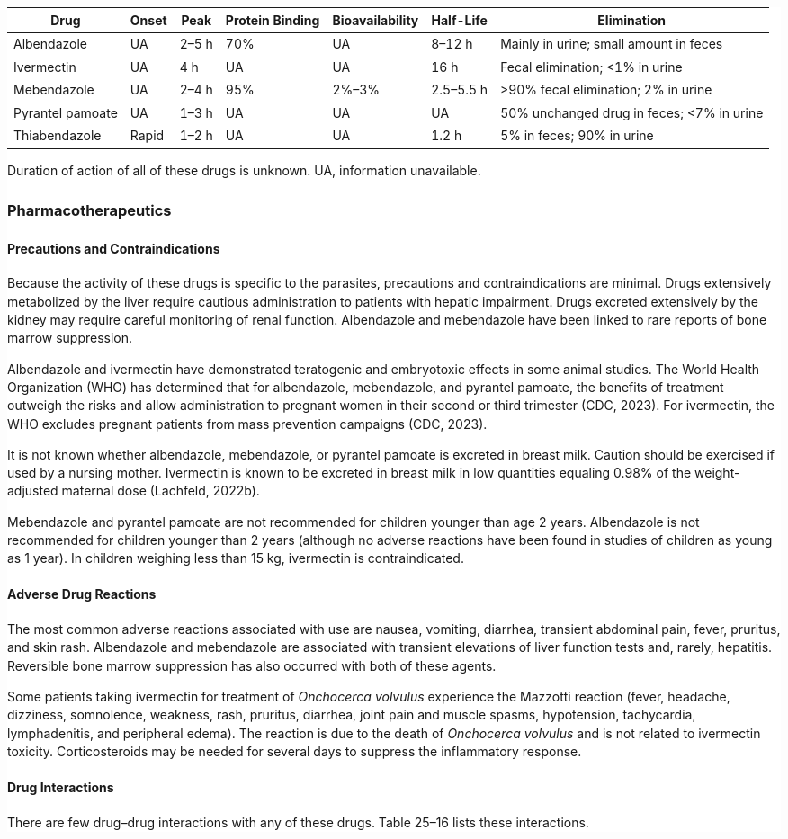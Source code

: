 |  Drug | Onset | Peak | Protein Binding | Bioavailability | Half-Life | Elimination  |
| --- | --- | --- | --- | --- | --- | --- |
|  Albendazole | UA | 2–5 h | 70% | UA | 8–12 h | Mainly in urine; small amount in feces  |
|  Ivermectin | UA | 4 h | UA | UA | 16 h | Fecal elimination; <1% in urine  |
|  Mebendazole | UA | 2–4 h | 95% | 2%–3% | 2.5–5.5 h | >90% fecal elimination; 2% in urine  |
|  Pyrantel pamoate | UA | 1–3 h | UA | UA | UA | 50% unchanged drug in feces; <7% in urine  |
|  Thiabendazole | Rapid | 1–2 h | UA | UA | 1.2 h | 5% in feces; 90% in urine  |

Duration of action of all of these drugs is unknown. UA, information unavailable.

### Pharmacotherapeutics

#### Precautions and Contraindications

Because the activity of these drugs is specific to the parasites, precautions and contraindications are minimal. Drugs extensively metabolized by the liver require cautious administration to patients with hepatic impairment. Drugs excreted extensively by the kidney may require careful monitoring of renal function. Albendazole and mebendazole have been linked to rare reports of bone marrow suppression.

Albendazole and ivermectin have demonstrated teratogenic and embryotoxic effects in some animal studies. The World Health Organization (WHO) has determined that for albendazole, mebendazole, and pyrantel pamoate, the benefits of treatment outweigh the risks and allow administration to pregnant women in their second or third trimester (CDC, 2023). For ivermectin, the WHO excludes pregnant patients from mass prevention campaigns (CDC, 2023).

It is not known whether albendazole, mebendazole, or pyrantel pamoate is excreted in breast milk. Caution should be exercised if used by a nursing mother. Ivermectin is known to be excreted in breast milk in low quantities equaling 0.98% of the weight-adjusted maternal dose (Lachfeld, 2022b).

Mebendazole and pyrantel pamoate are not recommended for children younger than age 2 years. Albendazole is not recommended for children younger than 2 years (although no adverse reactions have been found in studies of children as young as 1 year). In children weighing less than 15 kg, ivermectin is contraindicated.

#### Adverse Drug Reactions

The most common adverse reactions associated with use are nausea, vomiting, diarrhea, transient abdominal pain, fever, pruritus, and skin rash. Albendazole and mebendazole are associated with transient elevations of liver function tests and, rarely, hepatitis. Reversible bone marrow suppression has also occurred with both of these agents.

Some patients taking ivermectin for treatment of *Onchocerca volvulus* experience the Mazzotti reaction (fever, headache, dizziness, somnolence, weakness, rash, pruritus, diarrhea, joint pain and muscle spasms, hypotension, tachycardia, lymphadenitis, and peripheral edema). The reaction is due to the death of *Onchocerca volvulus* and is not related to ivermectin toxicity. Corticosteroids may be needed for several days to suppress the inflammatory response.

#### Drug Interactions

There are few drug–drug interactions with any of these drugs. Table 25–16 lists these interactions.
